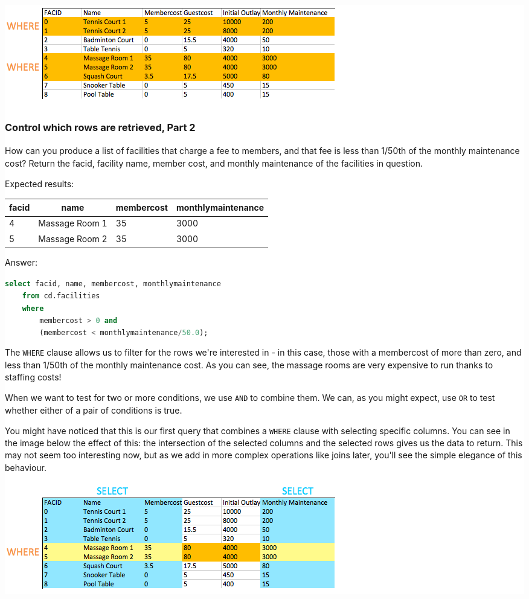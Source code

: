 ![](Images/whereclause.png)



### Control which rows are retrieved, Part 2

How can you produce a list of facilities that charge a fee to members, and that fee is less than 1/50th of the monthly maintenance cost? Return the facid, facility name, member cost, and monthly maintenance of the facilities in question.


Expected results:

| facid | name           | membercost | monthlymaintenance |
| ----- | -------------- | ---------- | ------------------ |
| 4     | Massage Room 1 | 35         | 3000               |
| 5     | Massage Room 2 | 35         | 3000               |


Answer:

```sql
select facid, name, membercost, monthlymaintenance 
	from cd.facilities 
	where 
		membercost > 0 and 
		(membercost < monthlymaintenance/50.0);          
```

The `WHERE` clause allows us to filter for the rows we're interested in - in this  case, those with a membercost of more than zero, and less than 1/50th of the monthly maintenance cost. As you can see, the massage rooms are  very expensive to run thanks to staffing costs!

When we want to test for two or more conditions, we use `AND` to combine them. We can, as you might expect, use `OR` to test whether either of a pair of conditions is true. 

You might have noticed that this is our first query that combines a `WHERE` clause with selecting specific columns. You can see in the image below  the effect of this: the intersection of the selected columns and the  selected rows gives us the data to return. This may not seem too  interesting now, but as we add in more complex operations like joins  later, you'll see the simple elegance of this behaviour.

![](Images/whereandselect.png)
